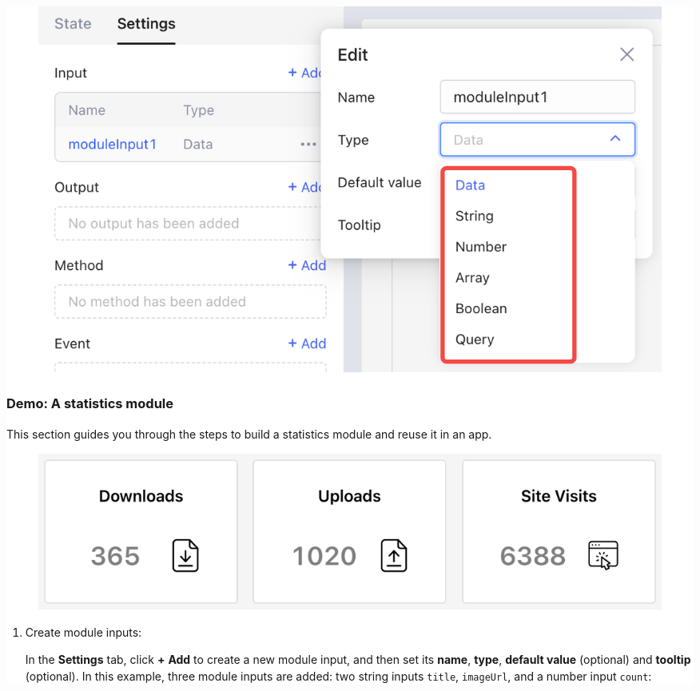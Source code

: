 <figure><img src="../.gitbook/assets/module-13.png" alt=""><figcaption></figcaption></figure>

### Demo: A statistics module

This section guides you through the steps to build a statistics module and reuse it in an app. &#x20;

<figure><img src="../.gitbook/assets/module-2 (1).png" alt=""><figcaption></figcaption></figure>

1.  Create module inputs:

    In the **Settings** tab, click **+** **Add** to create a new module input, and then set its **name**, **type**, **default value** (optional) and **tooltip** (optional).  In this example, three module inputs are added: two string inputs `title`, `imageUrl`, and a number input `count`:&#x20;
